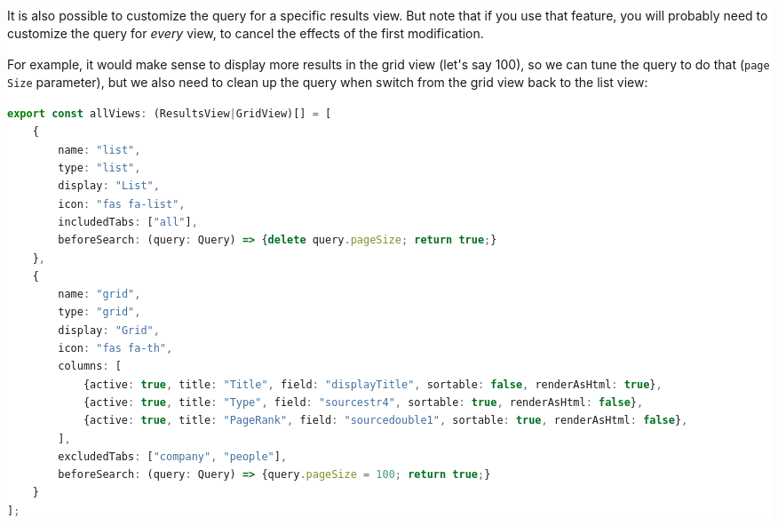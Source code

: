 It is also possible to customize the query for a specific results view. But note that if you use that feature, you will probably need to customize the query for *every* view, to cancel the effects of the first modification.

For example, it would make sense to display more results in the grid view (let's say 100), so we can tune the query to do that (`pageSize` parameter), but we also need to clean up the query when switch from the grid view back to the list view:

```ts
export const allViews: (ResultsView|GridView)[] = [
    {
        name: "list",
        type: "list",
        display: "List",
        icon: "fas fa-list",
        includedTabs: ["all"],
        beforeSearch: (query: Query) => {delete query.pageSize; return true;}
    },
    {
        name: "grid",
        type: "grid",
        display: "Grid",
        icon: "fas fa-th",
        columns: [
            {active: true, title: "Title", field: "displayTitle", sortable: false, renderAsHtml: true},
            {active: true, title: "Type", field: "sourcestr4", sortable: true, renderAsHtml: false},
            {active: true, title: "PageRank", field: "sourcedouble1", sortable: true, renderAsHtml: false},
        ],
        excludedTabs: ["company", "people"],
        beforeSearch: (query: Query) => {query.pageSize = 100; return true;}
    }
];
```
